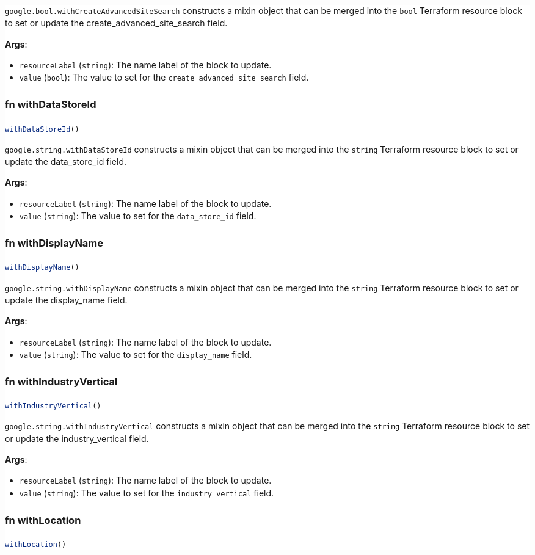 `google.bool.withCreateAdvancedSiteSearch` constructs a mixin object that can be merged into the `bool`
Terraform resource block to set or update the create_advanced_site_search field.



**Args**:
  - `resourceLabel` (`string`): The name label of the block to update.
  - `value` (`bool`): The value to set for the `create_advanced_site_search` field.


### fn withDataStoreId

```ts
withDataStoreId()
```

`google.string.withDataStoreId` constructs a mixin object that can be merged into the `string`
Terraform resource block to set or update the data_store_id field.



**Args**:
  - `resourceLabel` (`string`): The name label of the block to update.
  - `value` (`string`): The value to set for the `data_store_id` field.


### fn withDisplayName

```ts
withDisplayName()
```

`google.string.withDisplayName` constructs a mixin object that can be merged into the `string`
Terraform resource block to set or update the display_name field.



**Args**:
  - `resourceLabel` (`string`): The name label of the block to update.
  - `value` (`string`): The value to set for the `display_name` field.


### fn withIndustryVertical

```ts
withIndustryVertical()
```

`google.string.withIndustryVertical` constructs a mixin object that can be merged into the `string`
Terraform resource block to set or update the industry_vertical field.



**Args**:
  - `resourceLabel` (`string`): The name label of the block to update.
  - `value` (`string`): The value to set for the `industry_vertical` field.


### fn withLocation

```ts
withLocation()
```
